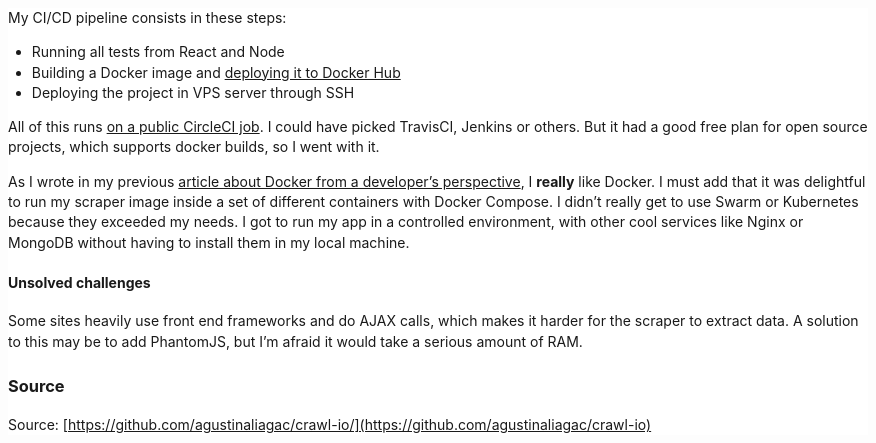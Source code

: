 My CI/CD pipeline consists in these steps:

* Running all tests from React and Node
* Building a Docker image and [deploying it to Docker
Hub](https://hub.docker.com/r/agustinaliagac/crawlio/)
* Deploying the project in VPS server through SSH

All of this runs [on a public CircleCI
job](https://circleci.com/gh/agustinaliagac/crawl-io/). I could have picked
TravisCI, Jenkins or others. But it had a good free plan for open source
projects, which supports docker builds, so I went with it.

As I wrote in my previous [article about Docker from a developer’s
perspective](https://medium.com/@agustin.aliaga/how-docker-worked-for-me-as-a-software-developer-58a049f132ff),
I **really** like Docker. I must add that it was delightful to run my scraper
image inside a set of different containers with Docker Compose. I didn’t really
get to use Swarm or Kubernetes because they exceeded my needs. I got to run my
app in a controlled environment, with other cool services like Nginx or MongoDB
without having to install them in my local machine.

#### Unsolved challenges

Some sites heavily use front end frameworks and do AJAX calls, which makes it
harder for the scraper to extract data. A solution to this may be to add
PhantomJS, but I’m afraid it would take a serious amount of RAM.

### Source

Source:
[https://github.com/agustinaliagac/crawl-io/](https://github.com/agustinaliagac/crawl-io)

